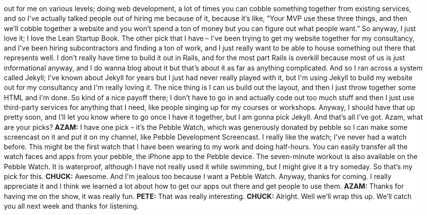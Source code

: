 out for me on various levels; doing web development, a lot of times you can cobble something together from existing services, and so I've actually talked people out of hiring me because of it, because it’s like, “Your MVP use these three things, and then we’ll cobble together a website and you won’t spend a ton of money but you can figure out what people want.” So anyway, I just love it; I love the Lean Startup Book. The other pick that I have – I've been trying to get my website together for my consultancy, and I've been hiring subcontractors and finding a ton of work, and I just really want to be able to house something out there that represents well. I don’t really have time to build it out in Rails, and for the most part Rails is overkill because most of us is just informational anyway, and I do wanna blog about it but that’s about it as far as anything complicated. And so I ran across a system called Jekyll; I've known about Jekyll for years but I just had never really played with it, but I'm using Jekyll to build my website out for my consultancy and I'm really loving it. The nice thing is I can us build out the layout, and then I just throw together some HTML and I'm done. So kind of a nice payoff there; I don’t have to go in and actually code out too much stuff and then I just use third-party services for anything that I need, like people singing up for my courses or workshops. Anyway, I should have that up pretty soon, and I’ll let you know where to go once I have it together, but I am gonna pick Jekyll. And that’s all I've got. Azam, what are your picks? **AZAM:** I have one pick – it’s the Pebble Watch, which was generously donated by pebble so I can make some screencast on it and put it on my channel, like Pebble Development Screencast. I really like the watch; I've never had a watch before. This might be the first watch that I have been wearing to my work and doing half-hours. You can easily transfer all the watch faces and apps from your pebble, the iPhone app to the Pebble device. The seven-minute workout is also available on the Pebble Watch. It is waterproof, although I have not really used it while swimming, but I might give it a try someday. So that’s my pick for this. **CHUCK:** Awesome. And I'm jealous too because I want a Pebble Watch. Anyway, thanks for coming. I really appreciate it and I think we learned a lot about how to get our apps out there and get people to use them. **AZAM:** Thanks for having me on the show, it was really fun. **PETE:** That was really interesting. **CHUCK:** Alright. Well we’ll wrap this up. We’ll catch you all next week and thanks for listening.
